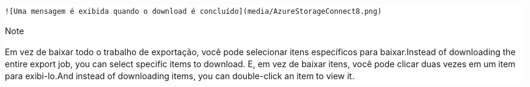     ![Uma mensagem é exibida quando o download é concluído](media/AzureStorageConnect8.png)

> [!NOTE]
> <span data-ttu-id="7e6c7-168">Em vez de baixar todo o trabalho de exportação, você pode selecionar itens específicos para baixar.</span><span class="sxs-lookup"><span data-stu-id="7e6c7-168">Instead of downloading the entire export job, you can select specific items to download.</span></span> <span data-ttu-id="7e6c7-169">E, em vez de baixar itens, você pode clicar duas vezes em um item para exibi-lo.</span><span class="sxs-lookup"><span data-stu-id="7e6c7-169">And instead of downloading items, you can double-click an item to view it.</span></span>

